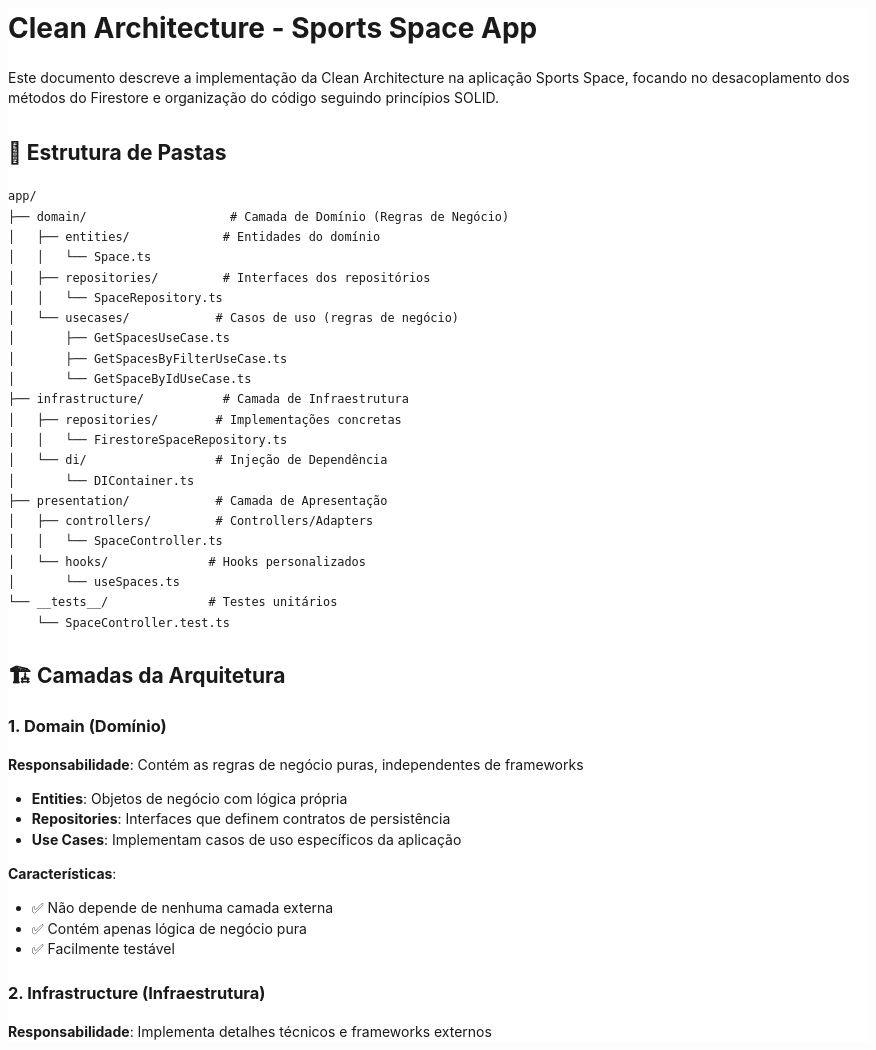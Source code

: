 # Clean Architecture - Sports Space App

Este documento descreve a implementação da Clean Architecture na aplicação Sports Space, focando no desacoplamento dos métodos do Firestore e organização do código seguindo princípios SOLID.

## 📁 Estrutura de Pastas

```
app/
├── domain/                    # Camada de Domínio (Regras de Negócio)
│   ├── entities/             # Entidades do domínio
│   │   └── Space.ts
│   ├── repositories/         # Interfaces dos repositórios
│   │   └── SpaceRepository.ts
│   └── usecases/            # Casos de uso (regras de negócio)
│       ├── GetSpacesUseCase.ts
│       ├── GetSpacesByFilterUseCase.ts
│       └── GetSpaceByIdUseCase.ts
├── infrastructure/           # Camada de Infraestrutura
│   ├── repositories/        # Implementações concretas
│   │   └── FirestoreSpaceRepository.ts
│   └── di/                  # Injeção de Dependência
│       └── DIContainer.ts
├── presentation/            # Camada de Apresentação
│   ├── controllers/         # Controllers/Adapters
│   │   └── SpaceController.ts
│   └── hooks/              # Hooks personalizados
│       └── useSpaces.ts
└── __tests__/              # Testes unitários
    └── SpaceController.test.ts
```

## 🏗️ Camadas da Arquitetura

### 1. **Domain** (Domínio)

**Responsabilidade**: Contém as regras de negócio puras, independentes de frameworks

- **Entities**: Objetos de negócio com lógica própria
- **Repositories**: Interfaces que definem contratos de persistência
- **Use Cases**: Implementam casos de uso específicos da aplicação

**Características**:

- ✅ Não depende de nenhuma camada externa
- ✅ Contém apenas lógica de negócio pura
- ✅ Facilmente testável

### 2. **Infrastructure** (Infraestrutura)

**Responsabilidade**: Implementa detalhes técnicos e frameworks externos
